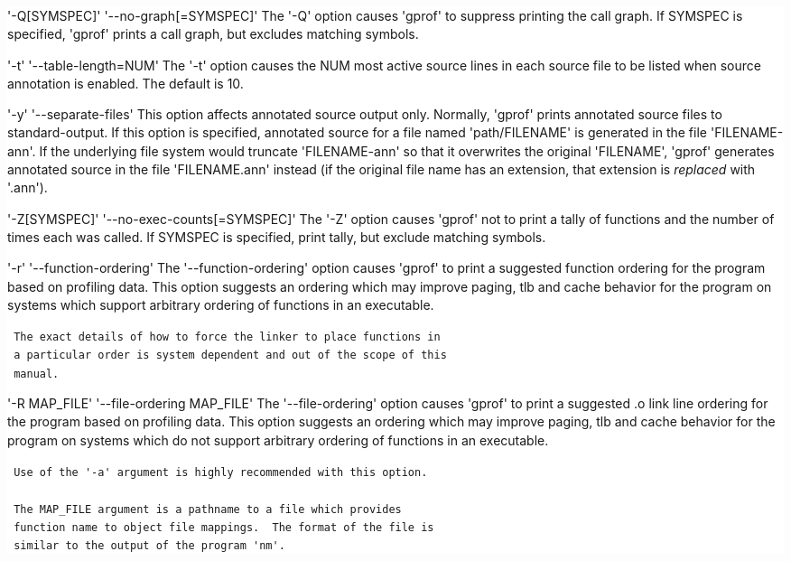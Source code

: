 '-Q[SYMSPEC]'
'--no-graph[=SYMSPEC]'
     The '-Q' option causes 'gprof' to suppress printing the call graph.
     If SYMSPEC is specified, 'gprof' prints a call graph, but excludes
     matching symbols.

'-t'
'--table-length=NUM'
     The '-t' option causes the NUM most active source lines in each
     source file to be listed when source annotation is enabled.  The
     default is 10.

'-y'
'--separate-files'
     This option affects annotated source output only.  Normally,
     'gprof' prints annotated source files to standard-output.  If this
     option is specified, annotated source for a file named
     'path/FILENAME' is generated in the file 'FILENAME-ann'.  If the
     underlying file system would truncate 'FILENAME-ann' so that it
     overwrites the original 'FILENAME', 'gprof' generates annotated
     source in the file 'FILENAME.ann' instead (if the original file
     name has an extension, that extension is _replaced_ with '.ann').

'-Z[SYMSPEC]'
'--no-exec-counts[=SYMSPEC]'
     The '-Z' option causes 'gprof' not to print a tally of functions
     and the number of times each was called.  If SYMSPEC is specified,
     print tally, but exclude matching symbols.

'-r'
'--function-ordering'
     The '--function-ordering' option causes 'gprof' to print a
     suggested function ordering for the program based on profiling
     data.  This option suggests an ordering which may improve paging,
     tlb and cache behavior for the program on systems which support
     arbitrary ordering of functions in an executable.

     The exact details of how to force the linker to place functions in
     a particular order is system dependent and out of the scope of this
     manual.

'-R MAP_FILE'
'--file-ordering MAP_FILE'
     The '--file-ordering' option causes 'gprof' to print a suggested .o
     link line ordering for the program based on profiling data.  This
     option suggests an ordering which may improve paging, tlb and cache
     behavior for the program on systems which do not support arbitrary
     ordering of functions in an executable.

     Use of the '-a' argument is highly recommended with this option.

     The MAP_FILE argument is a pathname to a file which provides
     function name to object file mappings.  The format of the file is
     similar to the output of the program 'nm'.
